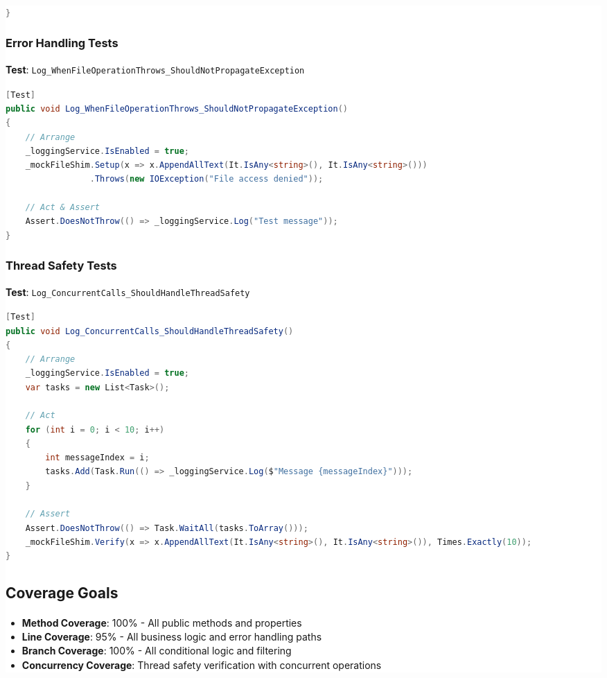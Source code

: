 ```csharp
}
```

### Error Handling Tests

**Test**: `Log_WhenFileOperationThrows_ShouldNotPropagateException`

```csharp
[Test]
public void Log_WhenFileOperationThrows_ShouldNotPropagateException()
{
    // Arrange
    _loggingService.IsEnabled = true;
    _mockFileShim.Setup(x => x.AppendAllText(It.IsAny<string>(), It.IsAny<string>()))
                 .Throws(new IOException("File access denied"));
    
    // Act & Assert
    Assert.DoesNotThrow(() => _loggingService.Log("Test message"));
}
```

### Thread Safety Tests

**Test**: `Log_ConcurrentCalls_ShouldHandleThreadSafety`

```csharp
[Test]
public void Log_ConcurrentCalls_ShouldHandleThreadSafety()
{
    // Arrange
    _loggingService.IsEnabled = true;
    var tasks = new List<Task>();
    
    // Act
    for (int i = 0; i < 10; i++)
    {
        int messageIndex = i;
        tasks.Add(Task.Run(() => _loggingService.Log($"Message {messageIndex}")));
    }
    
    // Assert
    Assert.DoesNotThrow(() => Task.WaitAll(tasks.ToArray()));
    _mockFileShim.Verify(x => x.AppendAllText(It.IsAny<string>(), It.IsAny<string>()), Times.Exactly(10));
}
```

## Coverage Goals

- **Method Coverage**: 100% - All public methods and properties
- **Line Coverage**: 95% - All business logic and error handling paths
- **Branch Coverage**: 100% - All conditional logic and filtering
- **Concurrency Coverage**: Thread safety verification with concurrent operations
